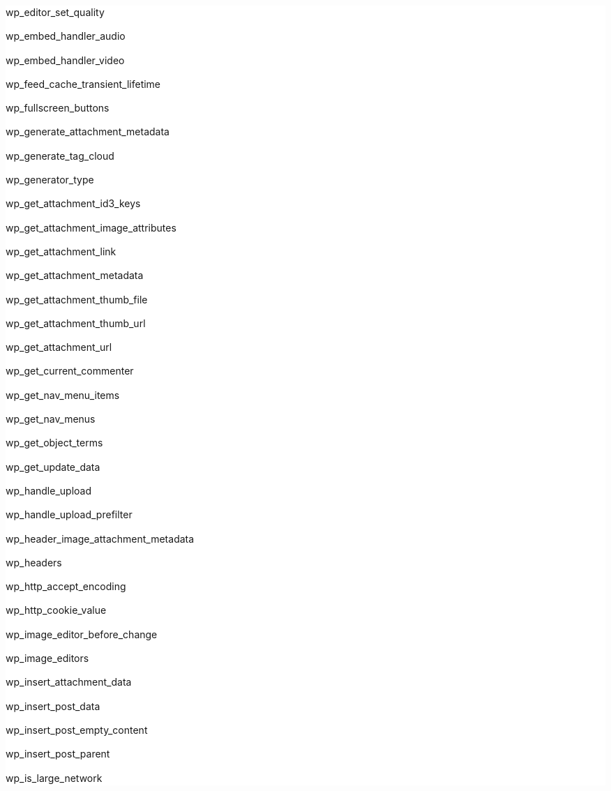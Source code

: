 wp_editor_set_quality

wp_embed_handler_audio

wp_embed_handler_video

wp_feed_cache_transient_lifetime

wp_fullscreen_buttons

wp_generate_attachment_metadata

wp_generate_tag_cloud

wp_generator_type

wp_get_attachment_id3_keys

wp_get_attachment_image_attributes

wp_get_attachment_link

wp_get_attachment_metadata

wp_get_attachment_thumb_file

wp_get_attachment_thumb_url

wp_get_attachment_url

wp_get_current_commenter

wp_get_nav_menu_items

wp_get_nav_menus

wp_get_object_terms

wp_get_update_data

wp_handle_upload

wp_handle_upload_prefilter

wp_header_image_attachment_metadata

wp_headers

wp_http_accept_encoding

wp_http_cookie_value

wp_image_editor_before_change

wp_image_editors

wp_insert_attachment_data

wp_insert_post_data

wp_insert_post_empty_content

wp_insert_post_parent

wp_is_large_network
